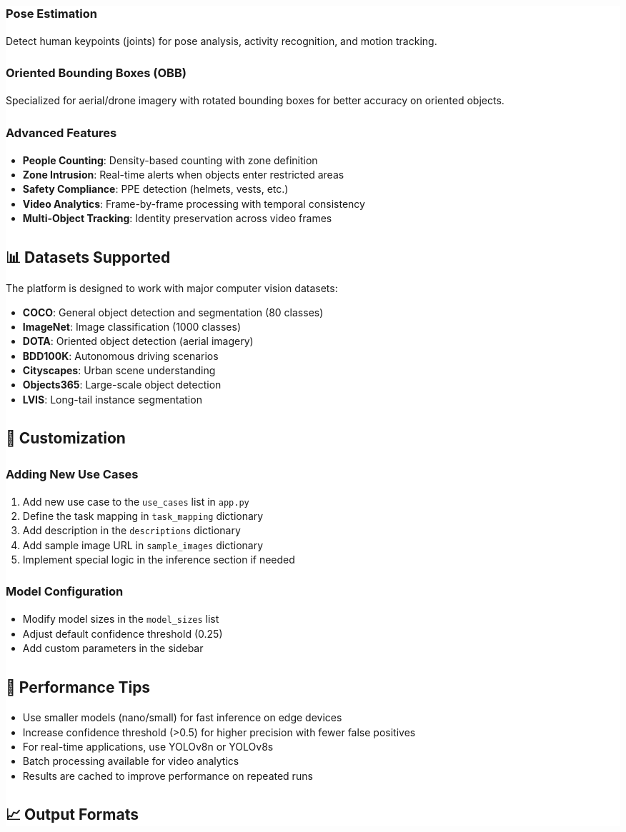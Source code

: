 ### Pose Estimation
Detect human keypoints (joints) for pose analysis, activity recognition, and motion tracking.

### Oriented Bounding Boxes (OBB)
Specialized for aerial/drone imagery with rotated bounding boxes for better accuracy on oriented objects.

### Advanced Features
- **People Counting**: Density-based counting with zone definition
- **Zone Intrusion**: Real-time alerts when objects enter restricted areas
- **Safety Compliance**: PPE detection (helmets, vests, etc.)
- **Video Analytics**: Frame-by-frame processing with temporal consistency
- **Multi-Object Tracking**: Identity preservation across video frames

## 📊 Datasets Supported

The platform is designed to work with major computer vision datasets:

- **COCO**: General object detection and segmentation (80 classes)
- **ImageNet**: Image classification (1000 classes)
- **DOTA**: Oriented object detection (aerial imagery)
- **BDD100K**: Autonomous driving scenarios
- **Cityscapes**: Urban scene understanding
- **Objects365**: Large-scale object detection
- **LVIS**: Long-tail instance segmentation

## 🔧 Customization

### Adding New Use Cases
1. Add new use case to the `use_cases` list in `app.py`
2. Define the task mapping in `task_mapping` dictionary
3. Add description in the `descriptions` dictionary
4. Add sample image URL in `sample_images` dictionary
5. Implement special logic in the inference section if needed

### Model Configuration
- Modify model sizes in the `model_sizes` list
- Adjust default confidence threshold (0.25)
- Add custom parameters in the sidebar

## 🚀 Performance Tips

- Use smaller models (nano/small) for fast inference on edge devices
- Increase confidence threshold (>0.5) for higher precision with fewer false positives
- For real-time applications, use YOLOv8n or YOLOv8s
- Batch processing available for video analytics
- Results are cached to improve performance on repeated runs

## 📈 Output Formats
